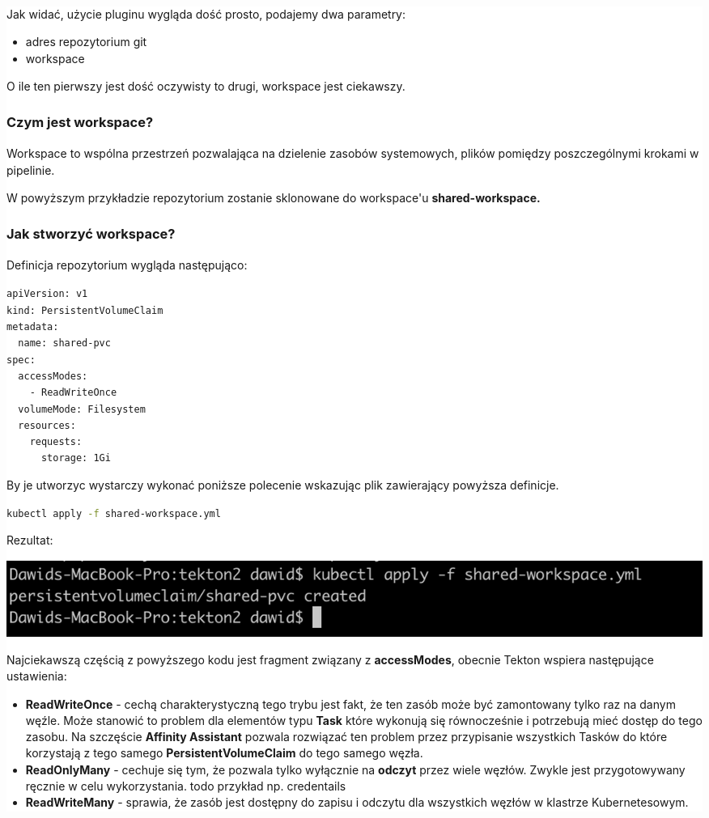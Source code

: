 Jak widać, użycie pluginu wygląda dość prosto, podajemy dwa parametry:

- adres repozytorium git
- workspace

O ile ten pierwszy jest dość oczywisty to drugi, workspace jest ciekawszy.

### Czym jest workspace?

Workspace to wspólna przestrzeń pozwalająca na dzielenie zasobów systemowych, plików pomiędzy poszczególnymi krokami w pipelinie.

W powyższym przykładzie repozytorium zostanie sklonowane do workspace'u **shared-workspace.**

### Jak stworzyć workspace?

Definicja repozytorium wygląda następująco:

```bash
apiVersion: v1
kind: PersistentVolumeClaim
metadata:
  name: shared-pvc
spec:
  accessModes:
    - ReadWriteOnce
  volumeMode: Filesystem
  resources:
    requests:
      storage: 1Gi
```

By je utworzyc wystarczy wykonać poniższe polecenie wskazując plik zawierający powyższa definicje.

```bash
kubectl apply -f shared-workspace.yml
```

Rezultat:

![Untitled](/images/Tekton/2/result.png)

Najciekawszą częścią z powyższego kodu jest fragment związany z **accessModes**, obecnie Tekton wspiera następujące ustawienia:

- **ReadWriteOnce** - cechą charakterystyczną tego trybu jest fakt, że ten zasób może być zamontowany tylko raz na danym węźle. Może stanowić to problem dla elementów typu **Task** które wykonują się równocześnie i potrzebują mieć dostęp do tego zasobu. Na szczęście **Affinity Assistant** pozwala rozwiązać ten problem przez przypisanie wszystkich Tasków do które korzystają z tego samego **PersistentVolumeClaim** do tego samego węzła.
- **ReadOnlyMany** - cechuje się tym, że pozwala tylko wyłącznie na **odczyt** przez wiele węzłów. Zwykle jest przygotowywany ręcznie w celu wykorzystania. todo przykład np. credentails
- **ReadWriteMany** - sprawia, że zasób jest dostępny do zapisu i odczytu dla wszystkich węzłów w klastrze Kubernetesowym.
